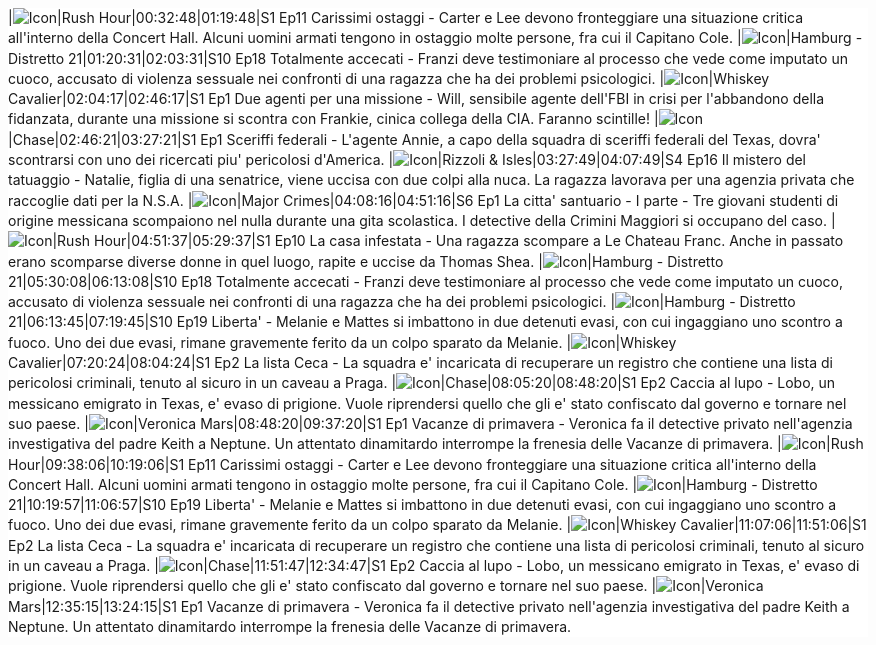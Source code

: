 |![Icon](https://guidatv.sky.it/uuid/41b59a5b-4771-4469-91eb-a0efe6e7b25a/cover?md5ChecksumParam=6bd99994b4aa4a900205d11161f371c9)|Rush Hour|00:32:48|01:19:48|S1 Ep11 Carissimi ostaggi - Carter e Lee devono fronteggiare una situazione critica all&#039;interno della Concert Hall. Alcuni uomini armati tengono in ostaggio molte persone, fra cui il Capitano Cole.
|![Icon](https://guidatv.sky.it/uuid/b959e542-bd43-4153-8b74-c46bca511ef6/cover?md5ChecksumParam=24aa8f0b6346cc730616ef2029337a1c)|Hamburg - Distretto 21|01:20:31|02:03:31|S10 Ep18 Totalmente accecati - Franzi deve testimoniare al processo che vede come imputato un cuoco, accusato di violenza sessuale nei confronti di una ragazza che ha dei problemi psicologici.
|![Icon](https://guidatv.sky.it/uuid/227524ec-c028-43ef-b167-bde96026b326/cover?md5ChecksumParam=c837b24a13e64a668bc3670b93a0da8e)|Whiskey Cavalier|02:04:17|02:46:17|S1 Ep1 Due agenti per una missione - Will, sensibile agente dell&#039;FBI in crisi per l&#039;abbandono della fidanzata, durante una missione si scontra con Frankie, cinica collega della CIA. Faranno scintille!
|![Icon](https://guidatv.sky.it/uuid/806b7a0d-f9d3-486e-91e8-306addc9c221/cover?md5ChecksumParam=665018814eefffbc152528412402ef5e)|Chase|02:46:21|03:27:21|S1 Ep1 Sceriffi federali - L&#039;agente Annie, a capo della squadra di sceriffi federali del Texas, dovra&#039; scontrarsi con uno dei ricercati piu&#039; pericolosi d&#039;America.
|![Icon](https://guidatv.sky.it/uuid/bc7f805f-01cd-423b-b63b-f6ed0730f4d2/cover?md5ChecksumParam=c42e12f1bd619f88f5a3a2ad0c953b21)|Rizzoli &amp; Isles|03:27:49|04:07:49|S4 Ep16 Il mistero del tatuaggio - Natalie, figlia di una senatrice, viene uccisa con due colpi alla nuca. La ragazza lavorava per una agenzia privata che raccoglie dati per la N.S.A.
|![Icon](https://guidatv.sky.it/uuid/722ac605-d9c8-4bbd-8710-4a32ca9668e2/cover?md5ChecksumParam=6d6f7293ddc575d052b8ccf47c789eff)|Major Crimes|04:08:16|04:51:16|S6 Ep1 La citta&#039; santuario - I parte - Tre giovani studenti di origine messicana scompaiono nel nulla durante una gita scolastica. I detective della Crimini Maggiori si occupano del caso.
|![Icon](https://guidatv.sky.it/uuid/2f533124-af14-42ef-8ec8-c73d79ca7c35/cover?md5ChecksumParam=6bd99994b4aa4a900205d11161f371c9)|Rush Hour|04:51:37|05:29:37|S1 Ep10 La casa infestata - Una ragazza scompare a Le Chateau Franc. Anche in passato erano scomparse diverse donne in quel luogo, rapite e uccise da Thomas Shea.
|![Icon](https://guidatv.sky.it/uuid/b959e542-bd43-4153-8b74-c46bca511ef6/cover?md5ChecksumParam=24aa8f0b6346cc730616ef2029337a1c)|Hamburg - Distretto 21|05:30:08|06:13:08|S10 Ep18 Totalmente accecati - Franzi deve testimoniare al processo che vede come imputato un cuoco, accusato di violenza sessuale nei confronti di una ragazza che ha dei problemi psicologici.
|![Icon](https://guidatv.sky.it/uuid/22afb654-9650-43b6-8c97-7debb895e11f/cover?md5ChecksumParam=24aa8f0b6346cc730616ef2029337a1c)|Hamburg - Distretto 21|06:13:45|07:19:45|S10 Ep19 Liberta&#039; - Melanie e Mattes si imbattono in due detenuti evasi, con cui ingaggiano uno scontro a fuoco. Uno dei due evasi, rimane gravemente ferito da un colpo sparato da Melanie.
|![Icon](https://guidatv.sky.it/uuid/460019ae-3fc1-4fe2-ba56-b02cdcb39dae/cover?md5ChecksumParam=c837b24a13e64a668bc3670b93a0da8e)|Whiskey Cavalier|07:20:24|08:04:24|S1 Ep2 La lista Ceca - La squadra e&#039; incaricata di recuperare un registro che contiene una lista di pericolosi criminali, tenuto al sicuro in un caveau a Praga.
|![Icon](https://guidatv.sky.it/uuid/005fcb43-ed91-4528-acd7-7c04346e8776/cover?md5ChecksumParam=665018814eefffbc152528412402ef5e)|Chase|08:05:20|08:48:20|S1 Ep2 Caccia al lupo - Lobo, un messicano emigrato in Texas, e&#039; evaso di prigione. Vuole riprendersi quello che gli e&#039; stato confiscato dal governo e tornare nel suo paese.
|![Icon](https://guidatv.sky.it/uuid/755fccb2-5491-4389-b26a-b5cc699cf6d0/cover?md5ChecksumParam=8d1ed81eedd780699f81c298965cc2e6)|Veronica Mars|08:48:20|09:37:20|S1 Ep1 Vacanze di primavera - Veronica fa il detective privato nell&#039;agenzia investigativa del padre Keith a Neptune. Un attentato dinamitardo interrompe la frenesia delle Vacanze di primavera.
|![Icon](https://guidatv.sky.it/uuid/41b59a5b-4771-4469-91eb-a0efe6e7b25a/cover?md5ChecksumParam=6bd99994b4aa4a900205d11161f371c9)|Rush Hour|09:38:06|10:19:06|S1 Ep11 Carissimi ostaggi - Carter e Lee devono fronteggiare una situazione critica all&#039;interno della Concert Hall. Alcuni uomini armati tengono in ostaggio molte persone, fra cui il Capitano Cole.
|![Icon](https://guidatv.sky.it/uuid/22afb654-9650-43b6-8c97-7debb895e11f/cover?md5ChecksumParam=24aa8f0b6346cc730616ef2029337a1c)|Hamburg - Distretto 21|10:19:57|11:06:57|S10 Ep19 Liberta&#039; - Melanie e Mattes si imbattono in due detenuti evasi, con cui ingaggiano uno scontro a fuoco. Uno dei due evasi, rimane gravemente ferito da un colpo sparato da Melanie.
|![Icon](https://guidatv.sky.it/uuid/460019ae-3fc1-4fe2-ba56-b02cdcb39dae/cover?md5ChecksumParam=c837b24a13e64a668bc3670b93a0da8e)|Whiskey Cavalier|11:07:06|11:51:06|S1 Ep2 La lista Ceca - La squadra e&#039; incaricata di recuperare un registro che contiene una lista di pericolosi criminali, tenuto al sicuro in un caveau a Praga.
|![Icon](https://guidatv.sky.it/uuid/005fcb43-ed91-4528-acd7-7c04346e8776/cover?md5ChecksumParam=665018814eefffbc152528412402ef5e)|Chase|11:51:47|12:34:47|S1 Ep2 Caccia al lupo - Lobo, un messicano emigrato in Texas, e&#039; evaso di prigione. Vuole riprendersi quello che gli e&#039; stato confiscato dal governo e tornare nel suo paese.
|![Icon](https://guidatv.sky.it/uuid/755fccb2-5491-4389-b26a-b5cc699cf6d0/cover?md5ChecksumParam=8d1ed81eedd780699f81c298965cc2e6)|Veronica Mars|12:35:15|13:24:15|S1 Ep1 Vacanze di primavera - Veronica fa il detective privato nell&#039;agenzia investigativa del padre Keith a Neptune. Un attentato dinamitardo interrompe la frenesia delle Vacanze di primavera.